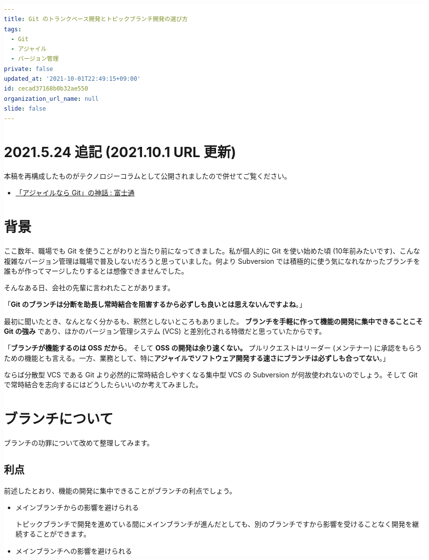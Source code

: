 ```yaml
---
title: Git のトランクベース開発とトピックブランチ開発の選び方
tags:
  - Git
  - アジャイル
  - バージョン管理
private: false
updated_at: '2021-10-01T22:49:15+09:00'
id: cecad37168b0b32ae550
organization_url_name: null
slide: false
---
```

# 2021.5.24 追記 (2021.10.1 URL 更新)

本稿を再構成したものがテクノロジーコラムとして公開されましたので併せてご覧ください。

-   [「アジャイルなら Git」の神話 : 富士通](https://www.fujitsu.com/jp/services/agile/featurestories/about-agile-08.html)

# 背景

ここ数年、職場でも Git を使うことがわりと当たり前になってきました。私が個人的に Git を使い始めた頃 (10年前みたいです)、こんな複雑なバージョン管理は職場で普及しないだろうと思っていました。何より Subversion では積極的に使う気になれなかったブランチを誰もが作ってマージしたりするとは想像できませんでした。

そんなある日、会社の先輩に言われたことがあります。

「**Git のブランチは分断を助長し常時結合を阻害するから必ずしも良いとは思えないんですよね**。」

最初に聞いたとき、なんとなく分かるも、釈然としないところもありました。 **ブランチを手軽に作って機能の開発に集中できることこそ Git の強み** であり、ほかのバージョン管理システム (VCS) と差別化される特徴だと思っていたからです。

「**ブランチが機能するのは OSS だから**。 そして **OSS の開発は余り速くない。** プルリクエストはリーダー (メンテナー) に承認をもらうための機能とも言える。一方、業務として、特に**アジャイルでソフトウェア開発する速さにブランチは必ずしも合ってない**。」

ならば分散型 VCS である Git より必然的に常時結合しやすくなる集中型 VCS の Subversion が何故使われないのでしょう。そして Git で常時結合を志向するにはどうしたらいいのか考えてみました。

# ブランチについて

ブランチの功罪について改めて整理してみます。

## 利点

前述したとおり、機能の開発に集中できることがブランチの利点でしょう。

-   メインブランチからの影響を避けられる

    トピックブランチで開発を進めている間にメインブランチが進んだとしても、別のブランチですから影響を受けることなく開発を継続することができます。

-   メインブランチへの影響を避けられる
